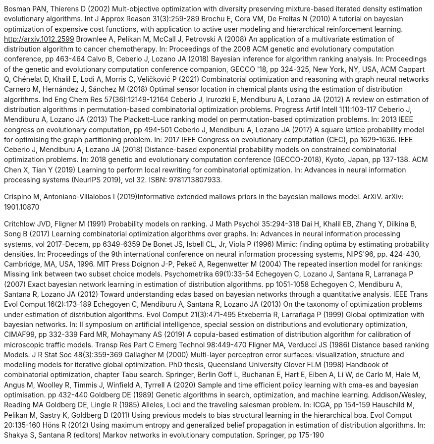 Bosman PAN, Thierens D (2002) Mult-objective optimization with diversity preserving mixture-based iterated density estimation evolutionary algorithms. Int J Approx Reason 31(3):259-289
Brochu E, Cora VM, De Freitas N (2010) A tutorial on bayesian optimization of expensive cost functions, with application to active user modeling and hierarchical reinforcement learning. http://arxiv.1012.2599
Brownlee A, Pelikan M, McCall J, Petrovski A (2008) An application of a multivariate estimation of distribution algorithm to cancer chemotherapy. In: Proceedings of the 2008 ACM genetic and evolutionary computation conference, pp 463-464
Calvo B, Ceberio J, Lozano JA (2018) Bayesian inference for algorithm ranking analysis. In: Proceedings of the genetic and evolutionary computation conference companion, GECCO '18, pp 324-325, New York, NY, USA, ACM
Cappart Q, Chénelat D, Khalil E, Lodi A, Morris C, Veličković P (2021) Combinatorial optimization and reasoning with graph neural networks
Carnero M, Hernández J, Sánchez M (2018) Optimal sensor location in chemical plants using the estimation of distribution algorithms. Ind Eng Chem Res 57(36):12149-12164
Ceberio J, Irurozki E, Mendiburu A, Lozano JA (2012) A review on estimation of distribution algorithms in permutation-based combinatorial optimization problems. Progress Artif Intell 1(1):103-117
Ceberio J, Mendiburu A, Lozano JA (2013) The Plackett-Luce ranking model on permutation-based optimization problems. In: 2013 IEEE congress on evolutionary computation, pp 494-501
Ceberio J, Mendiburu A, Lozano JA (2017) A square lattice probability model for optimising the graph partitioning problem. In: 2017 IEEE Congress on evolutionary computation (CEC), pp 1629-1636. IEEE
Ceberio J, Mendiburu A, Lozano JA (2018) Distance-based exponential probability models on constrained combinatorial optimization problems. In: 2018 genetic and evolutionary computation conference (GECCO-2018), Kyoto, Japan, pp 137-138. ACM
Chen X, Tian Y (2019) Learning to perform local rewriting for combinatorial optimization. In: Advances in neural information processing systems (NeurIPS 2019), vol 32. ISBN: 9781713807933.

Crispino M, Antoniano-Villalobos I (2019)Informative extended mallows priors in the bayesian mallows model. ArXiV. arXiv: 1901.10870

Critchlow JVD, Fligner M (1991) Probability models on ranking. J Math Psychol 35:294-318
Dai H, Khalil EB, Zhang Y, Dilkina B, Song B (2017) Learning combinatorial optimization algorithms over graphs. In: Advances in neural information processing systems, vol 2017-Decem, pp 6349-6359
De Bonet JS, Isbell CL, Jr, Viola P (1996) Mimic: finding optima by estimating probability densities. In: Proceedings of the 9th international conference on neural information processing systems, NIPS'96, pp. 424-430, Cambridge, MA, USA, 1996. MIT Press
Doignon J-P, Pekeč A, Regenwetter M (2004) The repeated insertion model for rankings: Missing link between two subset choice models. Psychometrika 69(1):33-54
Echegoyen C, Lozano J, Santana R, Larranaga P (2007) Exact bayesian network learning in estimation of distribution algorithms. pp 1051-1058
Echegoyen C, Mendiburu A, Santana R, Lozano JA (2012) Toward understanding edas based on bayesian networks through a quantitative analysis. IEEE Trans Evol Comput 16(2):173-189
Echegoyen C, Mendiburu A, Santana R, Lozano JA (2013) On the taxonomy of optimization problems under estimation of distribution algorithms. Evol Comput 21(3):471-495
Etxeberria R, Larrañaga P (1999) Global optimization with bayesian networks. In: II symposium on artificial intelligence, special session on distributions and evolutionary optimization, CIMAF99, pp 332-339
Fard MR, Mohaymany AS (2019) A copula-based estimation of distribution algorithm for calibration of microscopic traffic models. Transp Res Part C Emerg Technol 98:449-470
Fligner MA, Verducci JS (1986) Distance based ranking Models. J R Stat Soc 48(3):359-369
Gallagher M (2000) Multi-layer perceptron error surfaces: visualization, structure and modelling models for iterative global optimization. PhD thesis, Queensland University
Glover FLM (1998) Handbook of combinatorial optimization, chapter Tabu search. Springer, Berlin
Goff L, Buchanan E, Hart E, Eiben A, Li W, de Carlo M, Hale M, Angus M, Woolley R, Timmis J, Winfield A, Tyrrell A (2020) Sample and time efficient policy learning with cma-es and bayesian optimisation. pp 432-440
Goldberg DE (1989) Genetic algorithms in search, optimization, and machine learning. Addison/Wesley, Reading MA
Goldberg DE, Lingle R (1985) Alleles, Loci and the traveling salesman problem. In: ICGA, pp 154-159
Hauschild M, Pelikan M, Sastry K, Goldberg D (2011) Using previous models to bias structural learning in the hierarchical boa. Evol Comput 20:135-160
Höns R (2012) Using maximum entropy and generalized belief propagation in estimation of distribution algorithms. In: Shakya S, Santana R (editors) Markov networks in evolutionary computation. Springer, pp 175-190